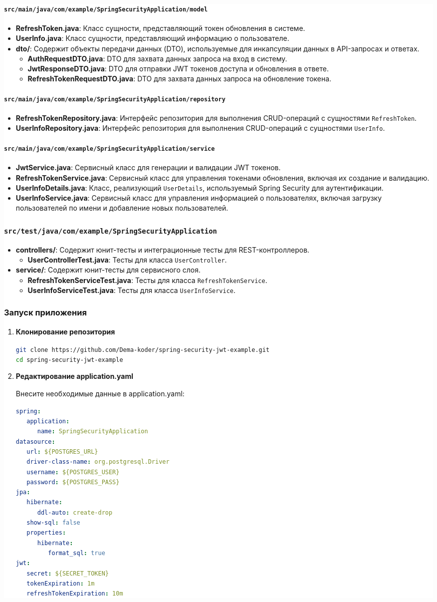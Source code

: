 #### `src/main/java/com/example/SpringSecurityApplication/model`
- **RefreshToken.java**: Класс сущности, представляющий токен обновления в системе.
- **UserInfo.java**: Класс сущности, представляющий информацию о пользователе.
- **dto/**: Содержит объекты передачи данных (DTO), используемые для инкапсуляции данных в API-запросах и ответах.
   - **AuthRequestDTO.java**: DTO для захвата данных запроса на вход в систему.
   - **JwtResponseDTO.java**: DTO для отправки JWT токенов доступа и обновления в ответе.
   - **RefreshTokenRequestDTO.java**: DTO для захвата данных запроса на обновление токена.

#### `src/main/java/com/example/SpringSecurityApplication/repository`
- **RefreshTokenRepository.java**: Интерфейс репозитория для выполнения CRUD-операций с сущностями `RefreshToken`.
- **UserInfoRepository.java**: Интерфейс репозитория для выполнения CRUD-операций с сущностями `UserInfo`.

#### `src/main/java/com/example/SpringSecurityApplication/service`
- **JwtService.java**: Сервисный класс для генерации и валидации JWT токенов.
- **RefreshTokenService.java**: Сервисный класс для управления токенами обновления, включая их создание и валидацию.
- **UserInfoDetails.java**: Класс, реализующий `UserDetails`, используемый Spring Security для аутентификации.
- **UserInfoService.java**: Сервисный класс для управления информацией о пользователях, включая загрузку пользователей по имени и добавление новых пользователей.

### `src/test/java/com/example/SpringSecurityApplication`
- **controllers/**: Содержит юнит-тесты и интеграционные тесты для REST-контроллеров.
   - **UserControllerTest.java**: Тесты для класса `UserController`.
- **service/**: Содержит юнит-тесты для сервисного слоя.
   - **RefreshTokenServiceTest.java**: Тесты для класса `RefreshTokenService`.
   - **UserInfoServiceTest.java**: Тесты для класса `UserInfoService`.
### Запуск приложения

1. **Клонирование репозитория**

   ```bash
   git clone https://github.com/Dema-koder/spring-security-jwt-example.git
   cd spring-security-jwt-example
   ```
2. **Редактирование application.yaml**
   
   Внесите необходимые данные в application.yaml: 
   ```yaml
   spring:
      application:
         name: SpringSecurityApplication
   datasource:
      url: ${POSTGRES_URL}
      driver-class-name: org.postgresql.Driver
      username: ${POSTGRES_USER}
      password: ${POSTGRES_PASS}
   jpa:
      hibernate:
         ddl-auto: create-drop
      show-sql: false
      properties:
         hibernate:
            format_sql: true
   jwt:
      secret: ${SECRET_TOKEN}
      tokenExpiration: 1m
      refreshTokenExpiration: 10m
   ```